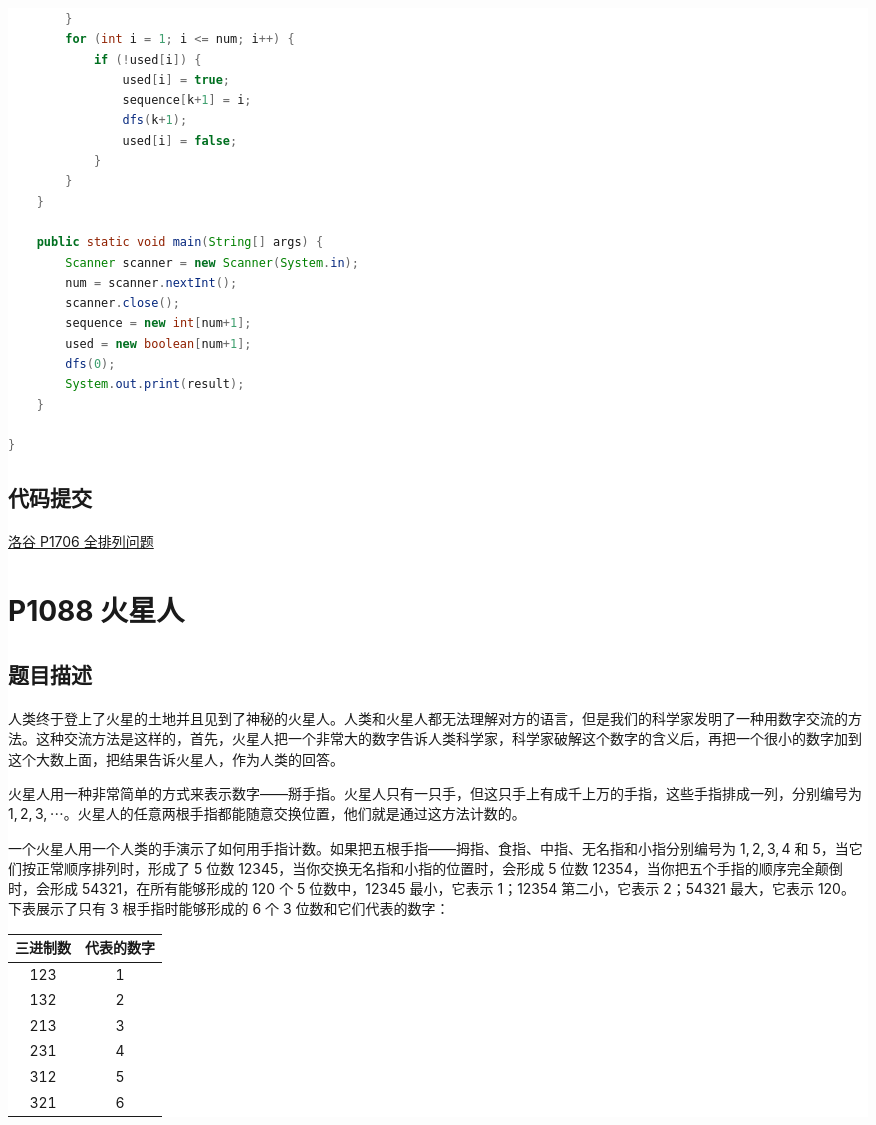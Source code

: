 ```java
        }
        for (int i = 1; i <= num; i++) {
            if (!used[i]) {
                used[i] = true;
                sequence[k+1] = i;
                dfs(k+1);
                used[i] = false;
            }
        }
    }

    public static void main(String[] args) {
        Scanner scanner = new Scanner(System.in);
        num = scanner.nextInt();
        scanner.close();
        sequence = new int[num+1];
        used = new boolean[num+1];
        dfs(0);
        System.out.print(result);
    }

}
```

## 代码提交

[洛谷 P1706 全排列问题](https://www.luogu.com.cn/problem/P1706)

# P1088 火星人

## 题目描述

人类终于登上了火星的土地并且见到了神秘的火星人。人类和火星人都无法理解对方的语言，但是我们的科学家发明了一种用数字交流的方法。这种交流方法是这样的，首先，火星人把一个非常大的数字告诉人类科学家，科学家破解这个数字的含义后，再把一个很小的数字加到这个大数上面，把结果告诉火星人，作为人类的回答。

火星人用一种非常简单的方式来表示数字――掰手指。火星人只有一只手，但这只手上有成千上万的手指，这些手指排成一列，分别编号为 $1,2,3,\cdots$。火星人的任意两根手指都能随意交换位置，他们就是通过这方法计数的。

一个火星人用一个人类的手演示了如何用手指计数。如果把五根手指――拇指、食指、中指、无名指和小指分别编号为 $1,2,3,4$ 和 $5$，当它们按正常顺序排列时，形成了 $5$ 位数 $12345$，当你交换无名指和小指的位置时，会形成 $5$ 位数 $12354$，当你把五个手指的顺序完全颠倒时，会形成 $54321$，在所有能够形成的 $120$ 个 $5$ 位数中，$12345$ 最小，它表示 $1$；$12354$ 第二小，它表示 $2$；$54321$ 最大，它表示 $120$。下表展示了只有 $3$ 根手指时能够形成的 $6$ 个 $3$ 位数和它们代表的数字：


| 三进制数 | 代表的数字 |
|:-:|:-:|
| $123$ | $1$ |
| $132$ | $2$ |
| $213$ | $3$ |
| $231$ | $4$ |
| $312$ | $5$ |
| $321$ | $6$ |

